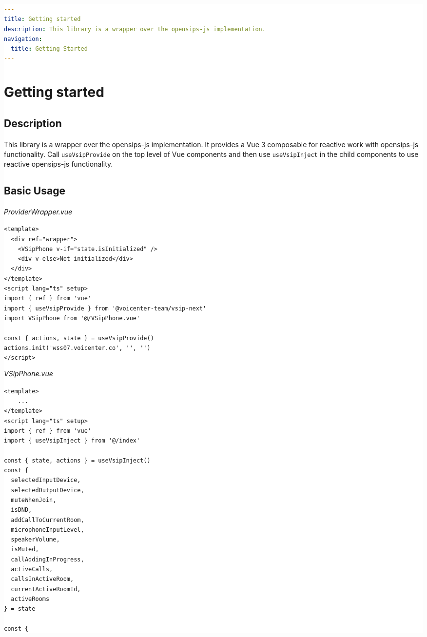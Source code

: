 ```yaml
---
title: Getting started
description: This library is a wrapper over the opensips-js implementation.
navigation:
  title: Getting Started
---
```


# Getting started

## Description
This library is a wrapper over the opensips-js implementation.
It provides a Vue 3 composable for reactive work with opensips-js functionality.
Call `useVsipProvide` on the top level of Vue components and then use `useVsipInject` in the child components to use reactive opensips-js functionality.

## Basic Usage
*ProviderWrapper.vue*
```vue [ProviderWrapper.vue]
<template>
  <div ref="wrapper">
    <VSipPhone v-if="state.isInitialized" />
    <div v-else>Not initialized</div>
  </div>
</template>
<script lang="ts" setup>
import { ref } from 'vue'
import { useVsipProvide } from '@voicenter-team/vsip-next'
import VSipPhone from '@/VSipPhone.vue'

const { actions, state } = useVsipProvide()
actions.init('wss07.voicenter.co', '', '')
</script>
```
*VSipPhone.vue*
```vue [VSipPhone.vue]
<template>
    ...
</template>
<script lang="ts" setup>
import { ref } from 'vue'
import { useVsipInject } from '@/index'

const { state, actions } = useVsipInject()
const {
  selectedInputDevice,
  selectedOutputDevice,
  muteWhenJoin,
  isDND,
  addCallToCurrentRoom,
  microphoneInputLevel,
  speakerVolume,
  isMuted,
  callAddingInProgress,
  activeCalls,
  callsInActiveRoom,
  currentActiveRoomId,
  activeRooms
} = state

const {
```